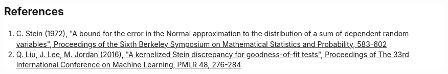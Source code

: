 ## References

1. [C. Stein (1972), "A bound for the error in the Normal approximation to the distribution of a sum of dependent random variables", Proceedings of the Sixth Berkeley Symposium on Mathematical Statistics and Probability, 583-602](https://projecteuclid.org/ebooks/berkeley-symposium-on-mathematical-statistics-and-probability/Proceedings-of-the-Sixth-Berkeley-Symposium-on-Mathematical-Statistics-and/chapter/A-bound-for-the-error-in-the-normal-approximation-to/bsmsp/1200514239)
1. [Q. Liu, J. Lee, M. Jordan (2016), "A kernelized Stein discrepancy for goodness-of-fit tests", Proceedings of The 33rd International Conference on Machine Learning, PMLR 48, 276-284](https://proceedings.mlr.press/v48/liub16.html)